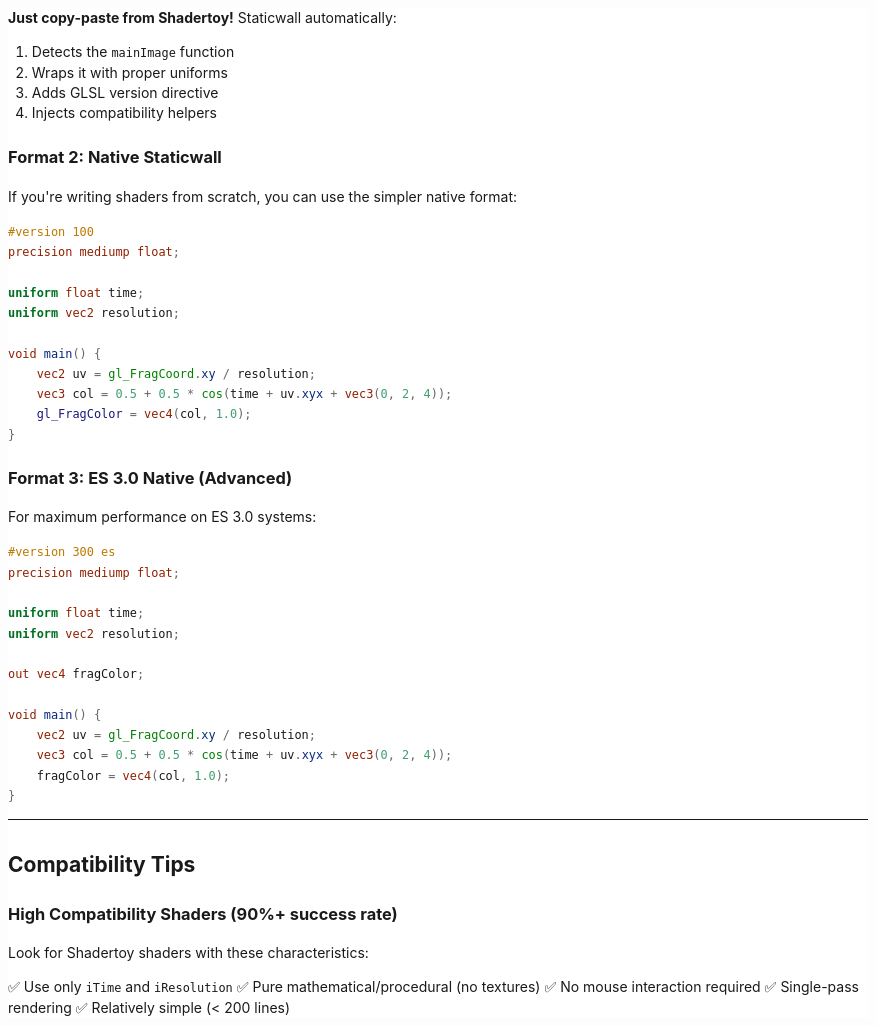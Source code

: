 **Just copy-paste from Shadertoy!** Staticwall automatically:
1. Detects the `mainImage` function
2. Wraps it with proper uniforms
3. Adds GLSL version directive
4. Injects compatibility helpers

### Format 2: Native Staticwall

If you're writing shaders from scratch, you can use the simpler native format:

```glsl
#version 100
precision mediump float;

uniform float time;
uniform vec2 resolution;

void main() {
    vec2 uv = gl_FragCoord.xy / resolution;
    vec3 col = 0.5 + 0.5 * cos(time + uv.xyx + vec3(0, 2, 4));
    gl_FragColor = vec4(col, 1.0);
}
```

### Format 3: ES 3.0 Native (Advanced)

For maximum performance on ES 3.0 systems:

```glsl
#version 300 es
precision mediump float;

uniform float time;
uniform vec2 resolution;

out vec4 fragColor;

void main() {
    vec2 uv = gl_FragCoord.xy / resolution;
    vec3 col = 0.5 + 0.5 * cos(time + uv.xyx + vec3(0, 2, 4));
    fragColor = vec4(col, 1.0);
}
```

---

## Compatibility Tips

### High Compatibility Shaders (90%+ success rate)

Look for Shadertoy shaders with these characteristics:

✅ Use only `iTime` and `iResolution`
✅ Pure mathematical/procedural (no textures)
✅ No mouse interaction required
✅ Single-pass rendering
✅ Relatively simple (< 200 lines)
